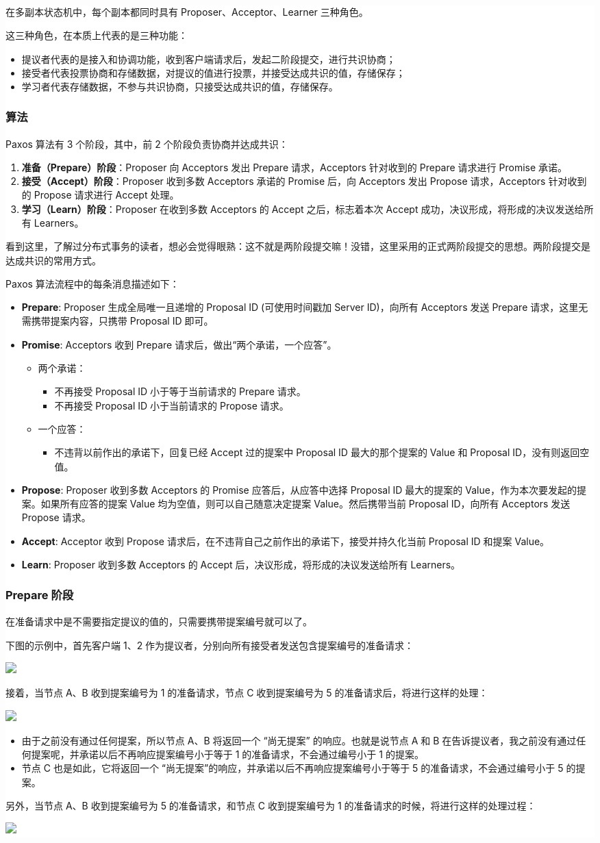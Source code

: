 在多副本状态机中，每个副本都同时具有 Proposer、Acceptor、Learner 三种角色。

这三种角色，在本质上代表的是三种功能：

- 提议者代表的是接入和协调功能，收到客户端请求后，发起二阶段提交，进行共识协商；
- 接受者代表投票协商和存储数据，对提议的值进行投票，并接受达成共识的值，存储保存；
- 学习者代表存储数据，不参与共识协商，只接受达成共识的值，存储保存。

### 算法

Paxos 算法有 3 个阶段，其中，前 2 个阶段负责协商并达成共识：

1. **准备（Prepare）阶段**：Proposer 向 Acceptors 发出 Prepare 请求，Acceptors 针对收到的 Prepare 请求进行 Promise 承诺。
2. **接受（Accept）阶段**：Proposer 收到多数 Acceptors 承诺的 Promise 后，向 Acceptors 发出 Propose 请求，Acceptors 针对收到的 Propose 请求进行 Accept 处理。
3. **学习（Learn）阶段**：Proposer 在收到多数 Acceptors 的 Accept 之后，标志着本次 Accept 成功，决议形成，将形成的决议发送给所有 Learners。

看到这里，了解过分布式事务的读者，想必会觉得眼熟：这不就是两阶段提交嘛！没错，这里采用的正式两阶段提交的思想。两阶段提交是达成共识的常用方式。

Paxos 算法流程中的每条消息描述如下：

- **Prepare**: Proposer 生成全局唯一且递增的 Proposal ID (可使用时间戳加 Server ID)，向所有 Acceptors 发送 Prepare 请求，这里无需携带提案内容，只携带 Proposal ID 即可。
- **Promise**: Acceptors 收到 Prepare 请求后，做出“两个承诺，一个应答”。

  - 两个承诺：

    - 不再接受 Proposal ID 小于等于当前请求的 Prepare 请求。
    - 不再接受 Proposal ID 小于当前请求的 Propose 请求。

  - 一个应答：
    - 不违背以前作出的承诺下，回复已经 Accept 过的提案中 Proposal ID 最大的那个提案的 Value 和 Proposal ID，没有则返回空值。

- **Propose**: Proposer 收到多数 Acceptors 的 Promise 应答后，从应答中选择 Proposal ID 最大的提案的 Value，作为本次要发起的提案。如果所有应答的提案 Value 均为空值，则可以自己随意决定提案 Value。然后携带当前 Proposal ID，向所有 Acceptors 发送 Propose 请求。
- **Accept**: Acceptor 收到 Propose 请求后，在不违背自己之前作出的承诺下，接受并持久化当前 Proposal ID 和提案 Value。
- **Learn**: Proposer 收到多数 Acceptors 的 Accept 后，决议形成，将形成的决议发送给所有 Learners。

### Prepare 阶段

在准备请求中是不需要指定提议的值的，只需要携带提案编号就可以了。

下图的示例中，首先客户端 1、2 作为提议者，分别向所有接受者发送包含提案编号的准备请求：

![](https://raw.githubusercontent.com/dunwu/images/dev/snap/20220628231557.png)

接着，当节点 A、B 收到提案编号为 1 的准备请求，节点 C 收到提案编号为 5 的准备请求后，将进行这样的处理：

![](https://raw.githubusercontent.com/dunwu/images/dev/snap/20220628231908.png)

- 由于之前没有通过任何提案，所以节点 A、B 将返回一个 “尚无提案” 的响应。也就是说节点 A 和 B 在告诉提议者，我之前没有通过任何提案呢，并承诺以后不再响应提案编号小于等于 1 的准备请求，不会通过编号小于 1 的提案。
- 节点 C 也是如此，它将返回一个 “尚无提案”的响应，并承诺以后不再响应提案编号小于等于 5 的准备请求，不会通过编号小于 5 的提案。

另外，当节点 A、B 收到提案编号为 5 的准备请求，和节点 C 收到提案编号为 1 的准备请求的时候，将进行这样的处理过程：

![](https://raw.githubusercontent.com/dunwu/images/dev/snap/20220628232029.png)
